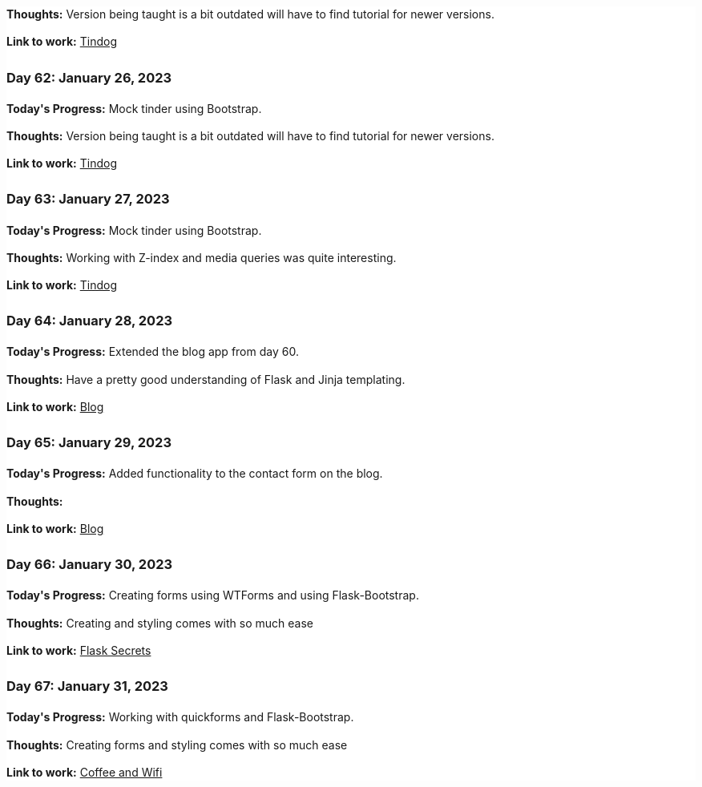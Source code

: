 **Thoughts:** Version being taught is a bit outdated will have to find tutorial for newer versions.

**Link to work:** [Tindog](https://github.com/masonk16/100_days_of_code_projects/tree/main/Web%20Development/TinDog)

### Day 62: January 26, 2023

**Today's Progress:** Mock tinder using Bootstrap.

**Thoughts:** Version being taught is a bit outdated will have to find tutorial for newer versions.

**Link to work:** [Tindog](https://github.com/masonk16/100_days_of_code_projects/tree/main/Web%20Development/TinDog)

### Day 63: January 27, 2023

**Today's Progress:** Mock tinder using Bootstrap.

**Thoughts:** Working with Z-index and media queries was quite interesting.

**Link to work:** [Tindog](https://github.com/masonk16/100_days_of_code_projects/tree/main/Web%20Development/TinDog)

### Day 64: January 28, 2023

**Today's Progress:** Extended the blog app from day 60.

**Thoughts:** Have a pretty good understanding of Flask and Jinja templating.

**Link to work:** [Blog](https://github.com/masonk16/100_days_of_code_projects/tree/main/Web%20Development/upgraded-blog)

### Day 65: January 29, 2023

**Today's Progress:** Added functionality to the contact form on the blog.

**Thoughts:** 

**Link to work:** [Blog](https://github.com/masonk16/100_days_of_code_projects/tree/main/Web%20Development/upgraded-blog)

### Day 66: January 30, 2023

**Today's Progress:** Creating forms using WTForms and using Flask-Bootstrap.

**Thoughts:** Creating and styling comes with so much ease

**Link to work:** [Flask Secrets](https://github.com/masonk16/100_days_of_code_projects/tree/main/Web%20Development/flask-secrets)

### Day 67: January 31, 2023

**Today's Progress:** Working with quickforms and Flask-Bootstrap.

**Thoughts:** Creating forms and styling comes with so much ease

**Link to work:** [Coffee and Wifi](https://github.com/masonk16/100_days_of_code_projects/tree/main/Web%20Development/coffee-and-wifi)

